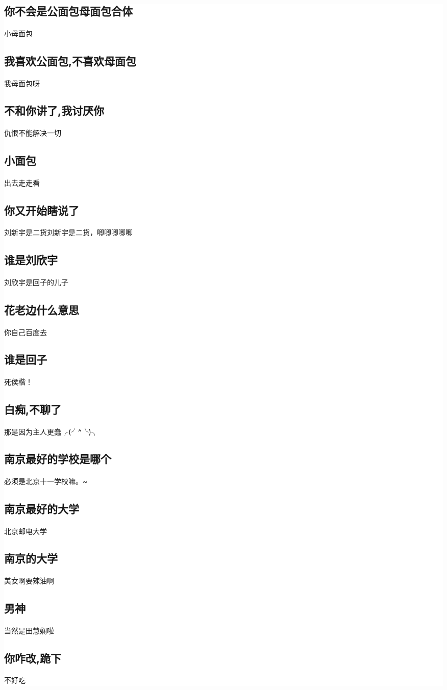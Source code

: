 ## 你不会是公面包母面包合体
小母面包

## 我喜欢公面包,不喜欢母面包
我母面包呀

## 不和你讲了,我讨厌你
仇恨不能解决一切

## 小面包
出去走走看

## 你又开始瞎说了
刘新宇是二货刘新宇是二货，唧唧唧唧唧

## 谁是刘欣宇
刘欣宇是回子的儿子

## 花老边什么意思
你自己百度去

## 谁是回子
死侯楷！

## 白痴,不聊了
那是因为主人更蠢╭(╯^╰)╮

## 南京最好的学校是哪个
必须是北京十一学校嘛。~

## 南京最好的大学
北京邮电大学

## 南京的大学
美女啊要辣油啊

## 男神
当然是田慧娴啦

## 你咋改,跪下
不好吃
